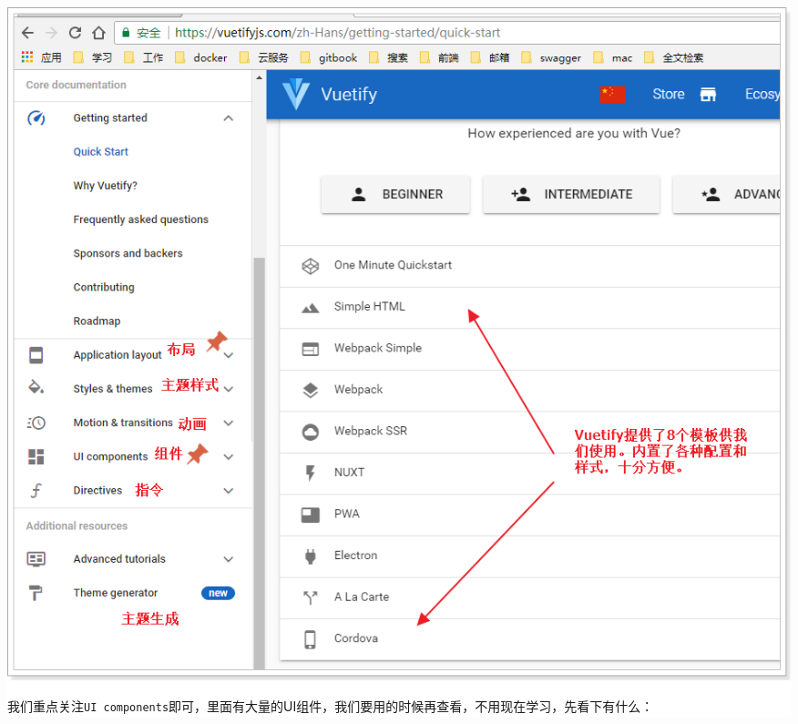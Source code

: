 ![1525960312939](assets/1525960312939.png)



我们重点关注`UI components`即可，里面有大量的UI组件，我们要用的时候再查看，不用现在学习，先看下有什么：
